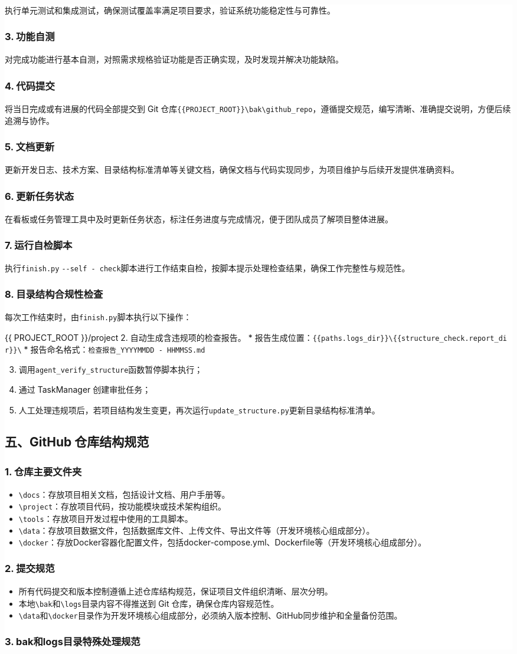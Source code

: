 执行单元测试和集成测试，确保测试覆盖率满足项目要求，验证系统功能稳定性与可靠性。

### 3. 功能自测

对完成功能进行基本自测，对照需求规格验证功能是否正确实现，及时发现并解决功能缺陷。

### 4. 代码提交

将当日完成或有进展的代码全部提交到 Git 仓库`{{PROJECT_ROOT}}\bak\github_repo`，遵循提交规范，编写清晰、准确提交说明，方便后续追溯与协作。

### 5. 文档更新

更新开发日志、技术方案、目录结构标准清单等关键文档，确保文档与代码实现同步，为项目维护与后续开发提供准确资料。

### 6. 更新任务状态

在看板或任务管理工具中及时更新任务状态，标注任务进度与完成情况，便于团队成员了解项目整体进展。

### 7. 运行自检脚本

执行`finish.py` `--self - check`脚本进行工作结束自检，按脚本提示处理检查结果，确保工作完整性与规范性。

### 8. 目录结构合规性检查

每次工作结束时，由`finish.py`脚本执行以下操作：

{{ PROJECT_ROOT }}/project
2.  自动生成含违规项的检查报告。
    *   报告生成位置：`{{paths.logs_dir}}\{{structure_check.report_dir}}\`
    *   报告命名格式：`检查报告_YYYYMMDD - HHMMSS.md`

3.  调用`agent_verify_structure`函数暂停脚本执行；

4.  通过 TaskManager 创建审批任务；

5.  人工处理违规项后，若项目结构发生变更，再次运行`update_structure.py`更新目录结构标准清单。

## 五、GitHub 仓库结构规范

### 1. 仓库主要文件夹

*   `\docs`：存放项目相关文档，包括设计文档、用户手册等。
*   `\project`：存放项目代码，按功能模块或技术架构组织。
*   `\tools`：存放项目开发过程中使用的工具脚本。
*   `\data`：存放项目数据文件，包括数据库文件、上传文件、导出文件等（开发环境核心组成部分）。
*   `\docker`：存放Docker容器化配置文件，包括docker-compose.yml、Dockerfile等（开发环境核心组成部分）。

### 2. 提交规范

*   所有代码提交和版本控制遵循上述仓库结构规范，保证项目文件组织清晰、层次分明。
*   本地`\bak`和`\logs`目录内容不得推送到 Git 仓库，确保仓库内容规范性。
*   `\data`和`\docker`目录作为开发环境核心组成部分，必须纳入版本控制、GitHub同步维护和全量备份范围。

### 3. bak和logs目录特殊处理规范
